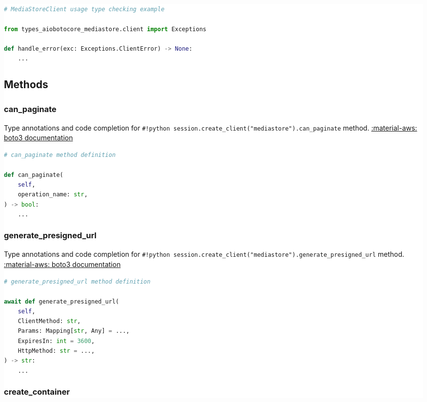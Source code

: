 ```python
# MediaStoreClient usage type checking example

from types_aiobotocore_mediastore.client import Exceptions

def handle_error(exc: Exceptions.ClientError) -> None:
    ...
```


## Methods


### can\_paginate



Type annotations and code completion for `#!python session.create_client("mediastore").can_paginate` method.
[:material-aws: boto3 documentation](https://boto3.amazonaws.com/v1/documentation/api/latest/reference/services/mediastore/client/can_paginate.html)

```python
# can_paginate method definition

def can_paginate(
    self,
    operation_name: str,
) -> bool:
    ...
```


### generate\_presigned\_url



Type annotations and code completion for `#!python session.create_client("mediastore").generate_presigned_url` method.
[:material-aws: boto3 documentation](https://boto3.amazonaws.com/v1/documentation/api/latest/reference/services/mediastore/client/generate_presigned_url.html)

```python
# generate_presigned_url method definition

await def generate_presigned_url(
    self,
    ClientMethod: str,
    Params: Mapping[str, Any] = ...,
    ExpiresIn: int = 3600,
    HttpMethod: str = ...,
) -> str:
    ...
```


### create\_container
